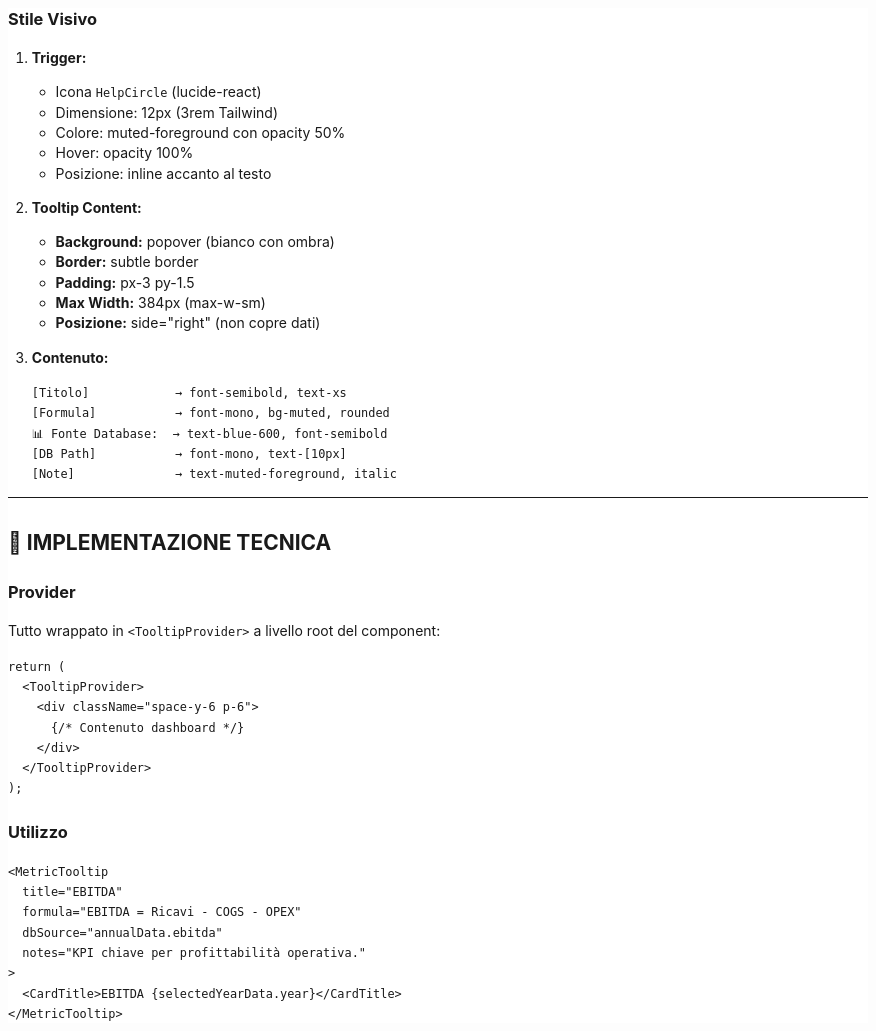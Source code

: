 ### Stile Visivo

1. **Trigger:**
   - Icona `HelpCircle` (lucide-react)
   - Dimensione: 12px (3rem Tailwind)
   - Colore: muted-foreground con opacity 50%
   - Hover: opacity 100%
   - Posizione: inline accanto al testo

2. **Tooltip Content:**
   - **Background:** popover (bianco con ombra)
   - **Border:** subtle border
   - **Padding:** px-3 py-1.5
   - **Max Width:** 384px (max-w-sm)
   - **Posizione:** side="right" (non copre dati)

3. **Contenuto:**
   ```
   [Titolo]            → font-semibold, text-xs
   [Formula]           → font-mono, bg-muted, rounded
   📊 Fonte Database:  → text-blue-600, font-semibold
   [DB Path]           → font-mono, text-[10px]
   [Note]              → text-muted-foreground, italic
   ```

---

## 🔧 IMPLEMENTAZIONE TECNICA

### Provider

Tutto wrappato in `<TooltipProvider>` a livello root del component:

```tsx
return (
  <TooltipProvider>
    <div className="space-y-6 p-6">
      {/* Contenuto dashboard */}
    </div>
  </TooltipProvider>
);
```

### Utilizzo

```tsx
<MetricTooltip
  title="EBITDA"
  formula="EBITDA = Ricavi - COGS - OPEX"
  dbSource="annualData.ebitda"
  notes="KPI chiave per profittabilità operativa."
>
  <CardTitle>EBITDA {selectedYearData.year}</CardTitle>
</MetricTooltip>
```
